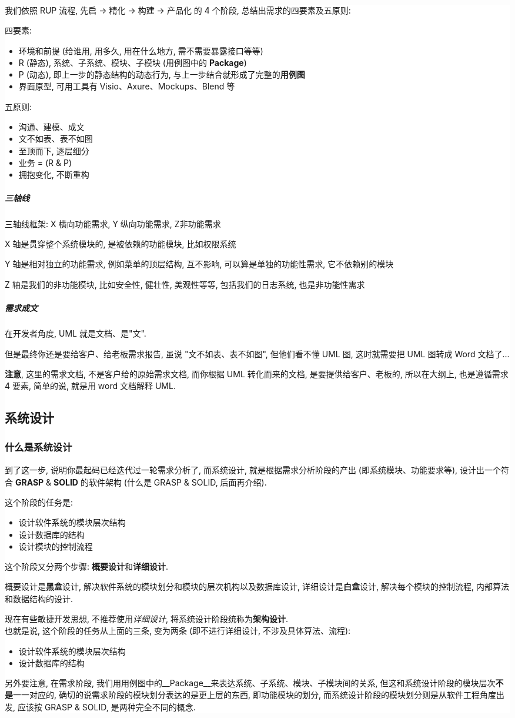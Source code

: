 我们依照 RUP 流程, 先启 \-\> 精化 \-\> 构建 \-\> 产品化 的 4 个阶段, 总结出需求的四要素及五原则:

四要素:

- 环境和前提 (给谁用, 用多久, 用在什么地方, 需不需要暴露接口等等)
- R (静态), 系统、子系统、模块、子模块 (用例图中的 **Package**)
- P (动态), 即上一步的静态结构的动态行为, 与上一步结合就形成了完整的**用例图**
- 界面原型, 可用工具有 Visio、Axure、Mockups、Blend 等

五原则:

- 沟通、建模、成文
- 文不如表、表不如图
- 至顶而下, 逐层细分
- 业务 = (R & P)
- 拥抱变化, 不断重构

##### 三轴线
三轴线框架: X 横向功能需求, Y 纵向功能需求, Z非功能需求

X 轴是贯穿整个系统模块的, 是被依赖的功能模块, 比如权限系统

Y 轴是相对独立的功能需求, 例如菜单的顶层结构, 互不影响, 可以算是单独的功能性需求, 它不依赖别的模块

Z 轴是我们的非功能模块, 比如安全性, 健壮性, 美观性等等, 包括我们的日志系统, 也是非功能性需求

##### 需求成文
在开发者角度, UML 就是文档、是"文".

但是最终你还是要给客户、给老板需求报告, 虽说 "文不如表、表不如图", 但他们看不懂 UML 图, 这时就需要把 UML 图转成 Word 文档了...

**注意**, 这里的需求文档, 不是客户给的原始需求文档, 而你根据 UML 转化而来的文档, 是要提供给客户、老板的, 所以在大纲上, 也是遵循需求 4 要素, 简单的说, 就是用 word 文档解释 UML.

## 系统设计
### 什么是系统设计
到了这一步, 说明你最起码已经迭代过一轮需求分析了, 而系统设计, 就是根据需求分析阶段的产出 (即系统模块、功能要求等), 设计出一个符合 **GRASP** & **SOLID** 的软件架构 (什么是 GRASP & SOLID, 后面再介绍).

这个阶段的任务是:

- 设计软件系统的模块层次结构
- 设计数据库的结构
- 设计模块的控制流程

这个阶段又分两个步骤: **概要设计**和**详细设计**.

概要设计是**黑盒**设计, 解决软件系统的模块划分和模块的层次机构以及数据库设计, 详细设计是**白盒**设计, 解决每个模块的控制流程, 内部算法和数据结构的设计.

现在有些敏捷开发思想, 不推荐使用*详细设计*, 将系统设计阶段统称为**架构设计**.<br>
也就是说, 这个阶段的任务从上面的三条, 变为两条 (即不进行详细设计, 不涉及具体算法、流程):

- 设计软件系统的模块层次结构
- 设计数据库的结构

另外要注意, 在需求阶段, 我们用用例图中的__Package__来表达系统、子系统、模块、子模块间的关系, 但这和系统设计阶段的模块层次**不是**一一对应的, 确切的说需求阶段的模块划分表达的是更上层的东西, 即功能模块的划分, 而系统设计阶段的模块划分则是从软件工程角度出发, 应该按 GRASP & SOLID, 是两种完全不同的概念.
